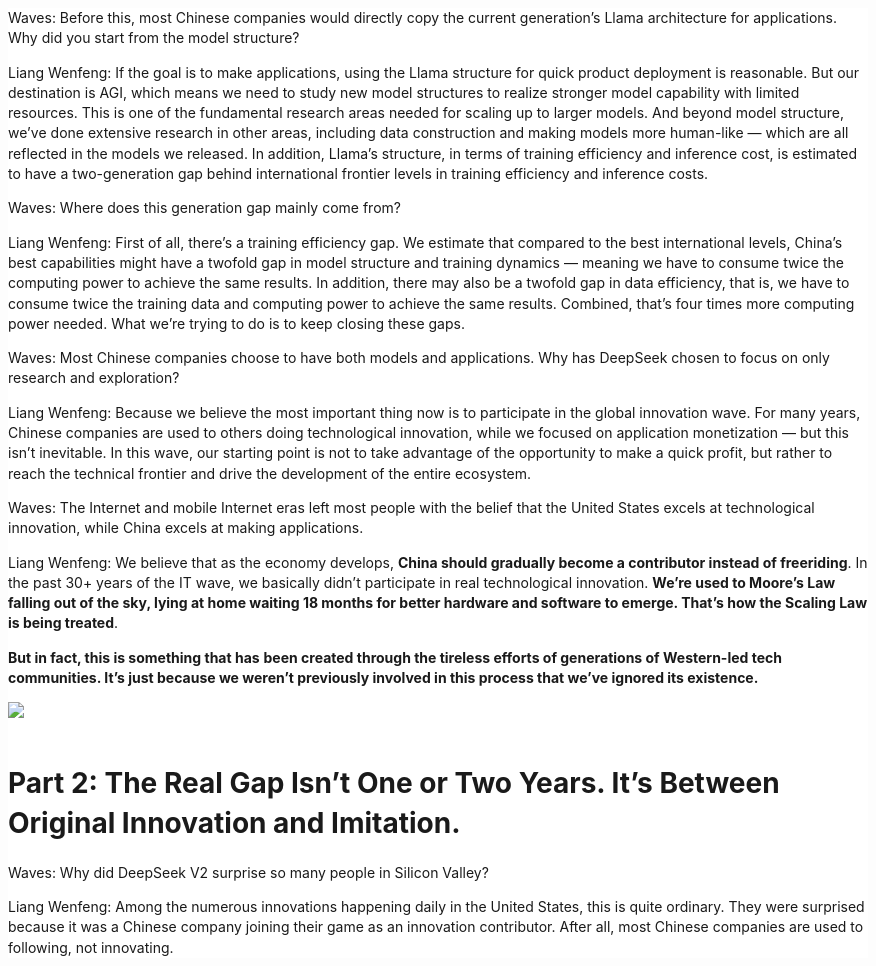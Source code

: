 Waves: Before this, most Chinese companies would directly copy the current generation’s Llama architecture for applications. Why did you start from the model structure?

Liang Wenfeng: If the goal is to make applications, using the Llama structure for quick product deployment is reasonable. But our destination is AGI, which means we need to study new model structures to realize stronger model capability with limited resources. This is one of the fundamental research areas needed for scaling up to larger models. And beyond model structure, we’ve done extensive research in other areas, including data construction and making models more human-like — which are all reflected in the models we released. In addition, Llama’s structure, in terms of training efficiency and inference cost, is estimated to have a two-generation gap behind international frontier levels in training efficiency and inference costs.

Waves: Where does this generation gap mainly come from?

Liang Wenfeng: First of all, there’s a training efficiency gap. We estimate that compared to the best international levels, China’s best capabilities might have a twofold gap in model structure and training dynamics — meaning we have to consume twice the computing power to achieve the same results. In addition, there may also be a twofold gap in data efficiency, that is, we have to consume twice the training data and computing power to achieve the same results. Combined, that’s four times more computing power needed. What we’re trying to do is to keep closing these gaps.

Waves: Most Chinese companies choose to have both models and applications. Why has DeepSeek chosen to focus on only research and exploration?

Liang Wenfeng: Because we believe the most important thing now is to participate in the global innovation wave. For many years, Chinese companies are used to others doing technological innovation, while we focused on application monetization — but this isn’t inevitable. In this wave, our starting point is not to take advantage of the opportunity to make a quick profit, but rather to reach the technical frontier and drive the development of the entire ecosystem.

Waves: The Internet and mobile Internet eras left most people with the belief that the United States excels at technological innovation, while China excels at making applications.

Liang Wenfeng: We believe that as the economy develops, **China should gradually become a contributor instead of freeriding**. In the past 30+ years of the IT wave, we basically didn’t participate in real technological innovation. **We’re used to Moore’s Law falling out of the sky, lying at home waiting 18 months for better hardware and software to emerge. That’s how the Scaling Law is being treated**.

**But in fact, this is something that has** **been created through the tireless efforts of generations of Western-led tech communities. It’s just because we weren’t previously involved in this process that we’ve ignored its existence.**

[![](https://substackcdn.com/image/fetch/w_1456,c_limit,f_auto,q_auto:good,fl_progressive:steep/https%3A%2F%2Fsubstack-post-media.s3.amazonaws.com%2Fpublic%2Fimages%2Fb41161e2-7139-4c15-84ba-0fff53b18561_452x370.png)](https://substackcdn.com/image/fetch/f_auto,q_auto:good,fl_progressive:steep/https%3A%2F%2Fsubstack-post-media.s3.amazonaws.com%2Fpublic%2Fimages%2Fb41161e2-7139-4c15-84ba-0fff53b18561_452x370.png)

# Part 2: The Real Gap Isn’t One or Two Years. It’s Between Original Innovation and Imitation.

Waves: Why did DeepSeek V2 surprise so many people in Silicon Valley?

Liang Wenfeng: Among the numerous innovations happening daily in the United States, this is quite ordinary. They were surprised because it was a Chinese company joining their game as an innovation contributor. After all, most Chinese companies are used to following, not innovating.
